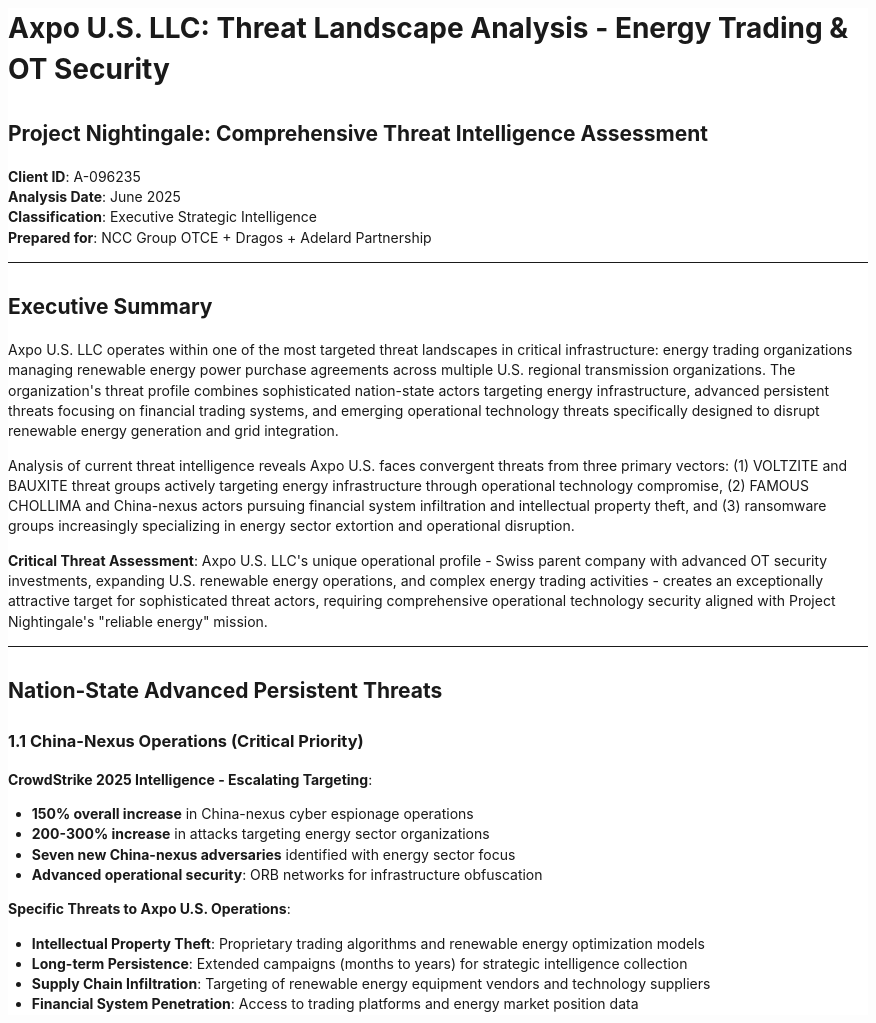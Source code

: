 # Axpo U.S. LLC: Threat Landscape Analysis - Energy Trading & OT Security
## Project Nightingale: Comprehensive Threat Intelligence Assessment

**Client ID**: A-096235  
**Analysis Date**: June 2025  
**Classification**: Executive Strategic Intelligence  
**Prepared for**: NCC Group OTCE + Dragos + Adelard Partnership  

---

## Executive Summary

Axpo U.S. LLC operates within one of the most targeted threat landscapes in critical infrastructure: energy trading organizations managing renewable energy power purchase agreements across multiple U.S. regional transmission organizations. The organization's threat profile combines sophisticated nation-state actors targeting energy infrastructure, advanced persistent threats focusing on financial trading systems, and emerging operational technology threats specifically designed to disrupt renewable energy generation and grid integration.

Analysis of current threat intelligence reveals Axpo U.S. faces convergent threats from three primary vectors: (1) VOLTZITE and BAUXITE threat groups actively targeting energy infrastructure through operational technology compromise, (2) FAMOUS CHOLLIMA and China-nexus actors pursuing financial system infiltration and intellectual property theft, and (3) ransomware groups increasingly specializing in energy sector extortion and operational disruption.

**Critical Threat Assessment**: Axpo U.S. LLC's unique operational profile - Swiss parent company with advanced OT security investments, expanding U.S. renewable energy operations, and complex energy trading activities - creates an exceptionally attractive target for sophisticated threat actors, requiring comprehensive operational technology security aligned with Project Nightingale's "reliable energy" mission.

---

## Nation-State Advanced Persistent Threats

### 1.1 China-Nexus Operations (Critical Priority)

**CrowdStrike 2025 Intelligence - Escalating Targeting**:
- **150% overall increase** in China-nexus cyber espionage operations
- **200-300% increase** in attacks targeting energy sector organizations
- **Seven new China-nexus adversaries** identified with energy sector focus
- **Advanced operational security**: ORB networks for infrastructure obfuscation

**Specific Threats to Axpo U.S. Operations**:
- **Intellectual Property Theft**: Proprietary trading algorithms and renewable energy optimization models
- **Long-term Persistence**: Extended campaigns (months to years) for strategic intelligence collection
- **Supply Chain Infiltration**: Targeting of renewable energy equipment vendors and technology suppliers
- **Financial System Penetration**: Access to trading platforms and energy market position data
